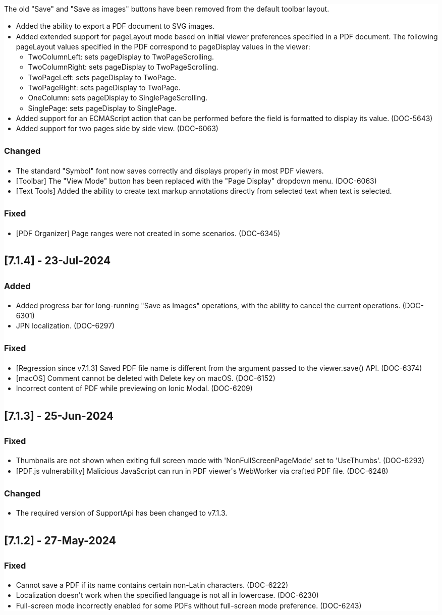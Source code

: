   The old "Save" and "Save as images" buttons have been removed from the default toolbar layout.
- Added the ability to export a PDF document to SVG images.
- Added extended support for pageLayout mode based on initial viewer preferences specified in a PDF document.
  The following pageLayout values specified in the PDF correspond to pageDisplay values in the viewer:
  * TwoColumnLeft: sets pageDisplay to TwoPageScrolling.
  * TwoColumnRight: sets pageDisplay to TwoPageScrolling.
  * TwoPageLeft: sets pageDisplay to TwoPage.
  * TwoPageRight: sets pageDisplay to TwoPage.
  * OneColumn: sets pageDisplay to SinglePageScrolling.
  * SinglePage: sets pageDisplay to SinglePage.
- Added support for an ECMAScript action that can be performed before the field is formatted to display its value. (DOC-5643)
- Added support for two pages side by side view. (DOC-6063)
### Changed
- The standard "Symbol" font now saves correctly and displays properly in most PDF viewers.
- [Toolbar] The "View Mode" button has been replaced with the "Page Display" dropdown menu. (DOC-6063)
- [Text Tools] Added the ability to create text markup annotations directly from selected text when text is selected.
### Fixed
- [PDF Organizer] Page ranges were not created in some scenarios. (DOC-6345)

## [7.1.4] - 23-Jul-2024
### Added
- Added progress bar for long-running "Save as Images" operations, with the ability to cancel the current operations. (DOC-6301)
- JPN localization. (DOC-6297)
### Fixed
- [Regression since v7.1.3] Saved PDF file name is different from the argument passed to the viewer.save() API. (DOC-6374)
- [macOS] Comment cannot be deleted with Delete key on macOS. (DOC-6152)
- Incorrect content of PDF while previewing on Ionic Modal. (DOC-6209)
 
## [7.1.3] - 25-Jun-2024
### Fixed
- Thumbnails are not shown when exiting full screen mode with 'NonFullScreenPageMode' set to 'UseThumbs'. (DOC-6293)
- [PDF.js vulnerability] Malicious JavaScript can run in PDF viewer's WebWorker via crafted PDF file. (DOC-6248)
### Changed
- The required version of SupportApi has been changed to v7.1.3.

## [7.1.2] - 27-May-2024
### Fixed
- Cannot save a PDF if its name contains certain non-Latin characters. (DOC-6222)
- Localization doesn't work when the specified language is not all in lowercase. (DOC-6230)
- Full-screen mode incorrectly enabled for some PDFs without full-screen mode preference. (DOC-6243)
